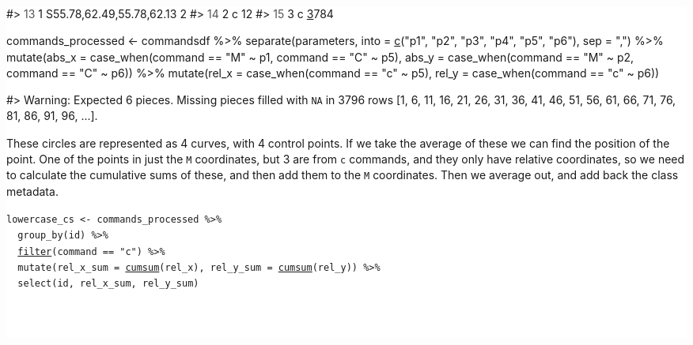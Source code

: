 <span class='c'>#&gt; <span style='color: #555555;'>13</span><span>     1 S55.78,62.49,55.78,62.13     2</span></span>
<span class='c'>#&gt; <span style='color: #555555;'>14</span><span>     2 c                           12</span></span>
<span class='c'>#&gt; <span style='color: #555555;'>15</span><span>     3 c                         </span><span style='text-decoration: underline;'>3</span><span>784</span></span>



<span class='nv'>commands_processed</span> <span class='o'>&lt;-</span> <span class='nv'>commandsdf</span> <span class='o'>%&gt;%</span>
  <span class='nf'>separate</span><span class='o'>(</span><span class='nv'>parameters</span>, into <span class='o'>=</span> <span class='nf'><a href='https://rdrr.io/r/base/c.html'>c</a></span><span class='o'>(</span><span class='s'>"p1"</span>, <span class='s'>"p2"</span>, <span class='s'>"p3"</span>, <span class='s'>"p4"</span>, <span class='s'>"p5"</span>, <span class='s'>"p6"</span><span class='o'>)</span>, sep <span class='o'>=</span> <span class='s'>","</span><span class='o'>)</span> <span class='o'>%&gt;%</span>
  <span class='nf'>mutate</span><span class='o'>(</span>abs_x <span class='o'>=</span> <span class='nf'>case_when</span><span class='o'>(</span><span class='nv'>command</span> <span class='o'>==</span> <span class='s'>"M"</span> <span class='o'>~</span> <span class='nv'>p1</span>, <span class='nv'>command</span> <span class='o'>==</span> <span class='s'>"C"</span> <span class='o'>~</span> <span class='nv'>p5</span><span class='o'>)</span>, abs_y <span class='o'>=</span> <span class='nf'>case_when</span><span class='o'>(</span><span class='nv'>command</span> <span class='o'>==</span> <span class='s'>"M"</span> <span class='o'>~</span> <span class='nv'>p2</span>, <span class='nv'>command</span> <span class='o'>==</span> <span class='s'>"C"</span> <span class='o'>~</span> <span class='nv'>p6</span><span class='o'>)</span><span class='o'>)</span> <span class='o'>%&gt;%</span>
  <span class='nf'>mutate</span><span class='o'>(</span>rel_x <span class='o'>=</span> <span class='nf'>case_when</span><span class='o'>(</span><span class='nv'>command</span> <span class='o'>==</span> <span class='s'>"c"</span> <span class='o'>~</span> <span class='nv'>p5</span><span class='o'>)</span>, rel_y <span class='o'>=</span> <span class='nf'>case_when</span><span class='o'>(</span><span class='nv'>command</span> <span class='o'>==</span> <span class='s'>"c"</span> <span class='o'>~</span> <span class='nv'>p6</span><span class='o'>)</span><span class='o'>)</span>

<span class='c'>#&gt; Warning: Expected 6 pieces. Missing pieces filled with `NA` in 3796 rows [1, 6, 11, 16, 21, 26, 31, 36, 41, 46, 51, 56, 61, 66, 71, 76, 81, 86, 91, 96, ...].</span>
</code></pre>

</div>

These circles are represented as 4 curves, with 4 control points. If we take the average of these we can find the position of the point. One of the points in just the `M` coordinates, but 3 are from `c` commands, and they only have relative coordinates, so we need to calculate the cumulative sums of these, and then add them to the `M` coordinates. Then we average out, and add back the class metadata.

<div class="highlight">

<pre class='chroma'><code class='language-r' data-lang='r'><span class='nv'>lowercase_cs</span> <span class='o'>&lt;-</span> <span class='nv'>commands_processed</span> <span class='o'>%&gt;%</span>
  <span class='nf'>group_by</span><span class='o'>(</span><span class='nv'>id</span><span class='o'>)</span> <span class='o'>%&gt;%</span>
  <span class='nf'><a href='https://rdrr.io/r/stats/filter.html'>filter</a></span><span class='o'>(</span><span class='nv'>command</span> <span class='o'>==</span> <span class='s'>"c"</span><span class='o'>)</span> <span class='o'>%&gt;%</span>
  <span class='nf'>mutate</span><span class='o'>(</span>rel_x_sum <span class='o'>=</span> <span class='nf'><a href='https://rdrr.io/r/base/cumsum.html'>cumsum</a></span><span class='o'>(</span><span class='nv'>rel_x</span><span class='o'>)</span>, rel_y_sum <span class='o'>=</span> <span class='nf'><a href='https://rdrr.io/r/base/cumsum.html'>cumsum</a></span><span class='o'>(</span><span class='nv'>rel_y</span><span class='o'>)</span><span class='o'>)</span> <span class='o'>%&gt;%</span>
  <span class='nf'>select</span><span class='o'>(</span><span class='nv'>id</span>, <span class='nv'>rel_x_sum</span>, <span class='nv'>rel_y_sum</span><span class='o'>)</span>
